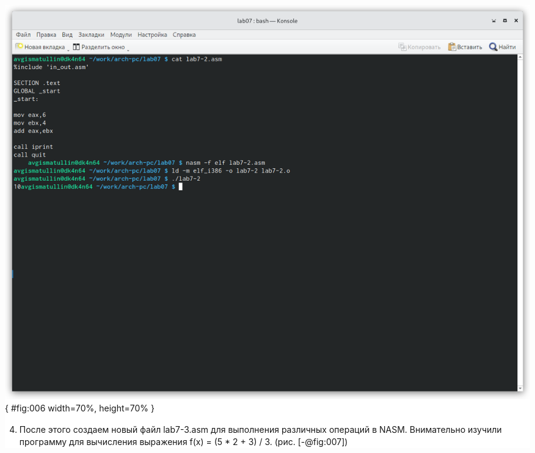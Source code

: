 ![Командная строка. Выполнение измененной программы lab7-2.asm 2](image/06.png){ #fig:006 width=70%, height=70% }

4. После этого создаем новый файл lab7-3.asm для выполнения различных операций в NASM. Внимательно изучили программу для вычисления выражения
f(x) = (5 * 2 + 3) / 3. (рис. [-@fig:007])

